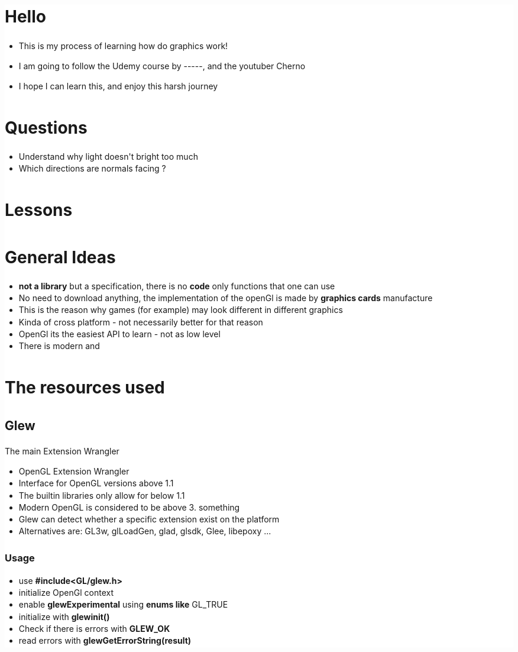 

# Hello

- This is my process of learning how do graphics work!
- I am going to follow the Udemy course by -----, and the youtuber Cherno

- I hope I can learn this, and enjoy this harsh journey


# Questions

- Understand why light doesn't bright too much
- Which directions are normals facing ? 



# Lessons

# General Ideas

- **not a library** but a specification, there is no **code** only functions that one can use
- No need to download anything, the implementation of the openGl is made by **graphics cards** manufacture
- This is the reason why games (for example) may look different in different graphics
- Kinda of cross platform - not necessarily better for that reason
- OpenGl its the easiest API to learn  - not as low level
- There is modern and 

# The resources used

## Glew

The main Extension Wrangler

- OpenGL Extension Wrangler 
- Interface for OpenGL versions above 1.1
- The builtin libraries only allow for below 1.1
- Modern OpenGL is considered to be above 3. something
- Glew can detect whether a specific extension exist on the platform 
- Alternatives are: GL3w, glLoadGen, glad, glsdk, Glee, libepoxy ... 

### Usage

- use **#include<GL/glew.h>**
- initialize OpenGl context
- enable **glewExperimental** using **enums like** GL_TRUE
- initialize with **glewinit()**
- Check if there is errors with **GLEW_OK**
- read errors with **glewGetErrorString(result)**
